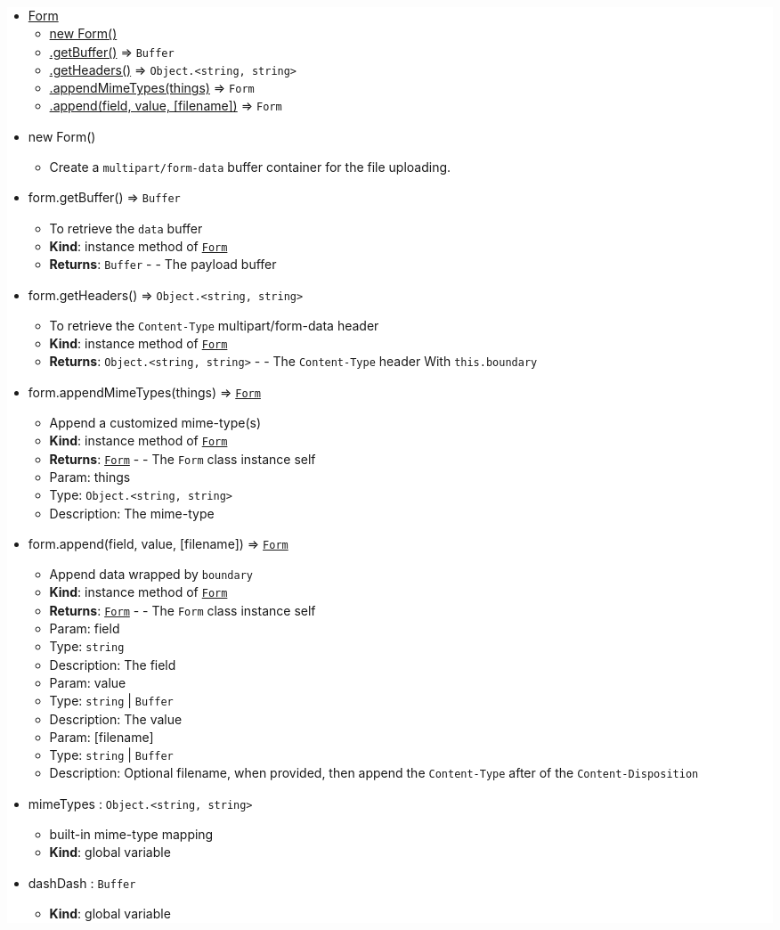 * [Form](#Form)
    * [new Form()](#new_Form_new)
    * [.getBuffer()](#Form+getBuffer) ⇒ `Buffer`
    * [.getHeaders()](#Form+getHeaders) ⇒ `Object.<string, string>`
    * [.appendMimeTypes(things)](#Form+appendMimeTypes) ⇒ `Form`
    * [.append(field, value, [filename])](#Form+append) ⇒ `Form`

- new Form()

  - Create a `multipart/form-data` buffer container for the file uploading.

- form.getBuffer() ⇒ `Buffer`

  - To retrieve the `data` buffer
  - **Kind**: instance method of [`Form`](#Form)
  - **Returns**: `Buffer` - - The payload buffer

- form.getHeaders() ⇒ `Object.<string, string>`

  - To retrieve the `Content-Type` multipart/form-data header
  - **Kind**: instance method of [`Form`](#Form)
  - **Returns**: `Object.<string, string>` - - The `Content-Type` header With `this.boundary`

- form.appendMimeTypes(things) ⇒ [`Form`](#Form)

  - Append a customized mime-type(s)
  - **Kind**: instance method of [`Form`](#Form)
  - **Returns**: [`Form`](#Form) - - The `Form` class instance self
  - Param: things
  - Type: `Object.<string, string>`
  - Description: The mime-type


- form.append(field, value, [filename]) ⇒ [`Form`](#Form)

  - Append data wrapped by `boundary`
  - **Kind**: instance method of [`Form`](#Form)
  - **Returns**: [`Form`](#Form) - - The `Form` class instance self
  - Param: field
  - Type: `string`
  - Description: The field
  - Param: value
  - Type: `string` | `Buffer`
  - Description: The value
  - Param: [filename]
  - Type: `string` | `Buffer`
  - Description: Optional filename, when provided, then append the `Content-Type` after of the `Content-Disposition`

- mimeTypes : `Object.<string, string>`

  - built-in mime-type mapping
  - **Kind**: global variable

- dashDash : `Buffer`

  - **Kind**: global variable
